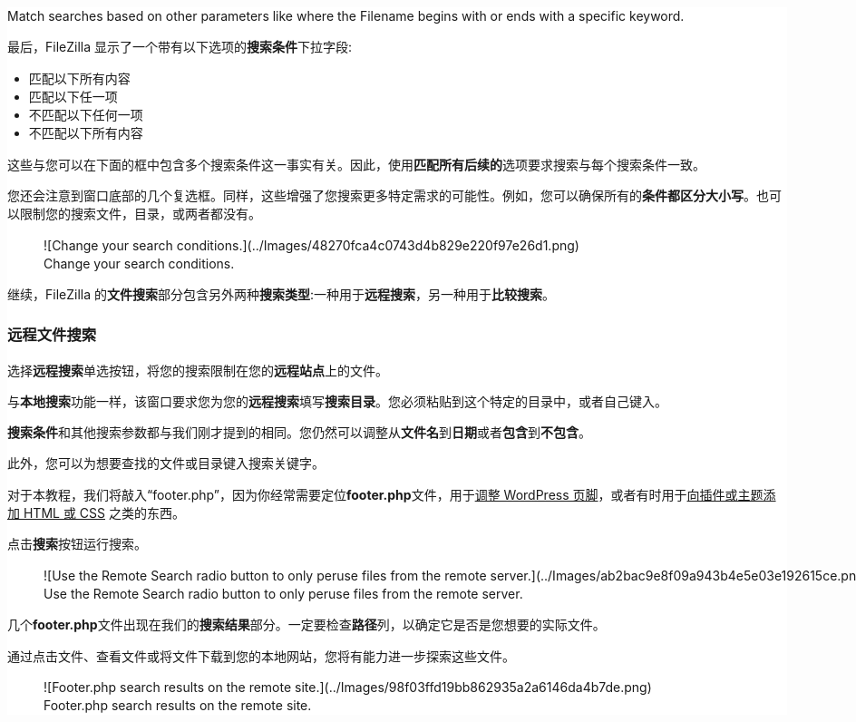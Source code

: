 <figcaption id="caption-attachment-110680" class="wp-caption-text">Match searches based on other parameters like where the Filename begins with or ends with a specific keyword.</figcaption>

</figure>

最后，FileZilla 显示了一个带有以下选项的**搜索条件**下拉字段:

*   匹配以下所有内容
*   匹配以下任一项
*   不匹配以下任何一项
*   不匹配以下所有内容

这些与您可以在下面的框中包含多个搜索条件这一事实有关。因此，使用**匹配所有后续的**选项要求搜索与每个搜索条件一致。

您还会注意到窗口底部的几个复选框。同样，这些增强了您搜索更多特定需求的可能性。例如，您可以确保所有的**条件都区分大小写**。也可以限制您的搜索文件，目录，或两者都没有。

<figure id="attachment_110681" aria-describedby="caption-attachment-110681" style="width: 1044px" class="wp-caption alignnone">![Change your search conditions.](../Images/48270fca4c0743d4b829e220f97e26d1.png)

<figcaption id="caption-attachment-110681" class="wp-caption-text">Change your search conditions.</figcaption>

</figure>

继续，FileZilla 的**文件搜索**部分包含另外两种**搜索类型**:一种用于**远程搜索**，另一种用于**比较搜索**。

### 远程文件搜索

选择**远程搜索**单选按钮，将您的搜索限制在您的**远程站点**上的文件。

与**本地搜索**功能一样，该窗口要求您为您的**远程搜索**填写**搜索目录**。您必须粘贴到这个特定的目录中，或者自己键入。

**搜索条件**和其他搜索参数都与我们刚才提到的相同。您仍然可以调整从**文件名**到**日期**或者**包含**到**不包含**。

此外，您可以为想要查找的文件或目录键入搜索关键字。

对于本教程，我们将敲入“footer.php”，因为你经常需要定位**footer.php**文件，用于[调整 WordPress 页脚](https://kinsta.com/blog/how-to-edit-footer-in-wordpress/)，或者有时用于[向插件或主题添加 HTML 或 CSS](https://kinsta.com/knowledgebase/edit-wordpress-code/) 之类的东西。

点击**搜索**按钮运行搜索。

<figure id="attachment_110682" aria-describedby="caption-attachment-110682" style="width: 1422px" class="wp-caption alignnone">![Use the Remote Search radio button to only peruse files from the remote server.](../Images/ab2bac9e8f09a943b4e5e03e192615ce.png)

<figcaption id="caption-attachment-110682" class="wp-caption-text">Use the Remote Search radio button to only peruse files from the remote server.</figcaption>

</figure>

几个**footer.php**文件出现在我们的**搜索结果**部分。一定要检查**路径**列，以确定它是否是您想要的实际文件。

通过点击文件、查看文件或将文件下载到您的本地网站，您将有能力进一步探索这些文件。

<figure id="attachment_110683" aria-describedby="caption-attachment-110683" style="width: 1078px" class="wp-caption alignnone">![Footer.php search results on the remote site.](../Images/98f03ffd19bb862935a2a6146da4b7de.png)

<figcaption id="caption-attachment-110683" class="wp-caption-text">Footer.php search results on the remote site.</figcaption>

